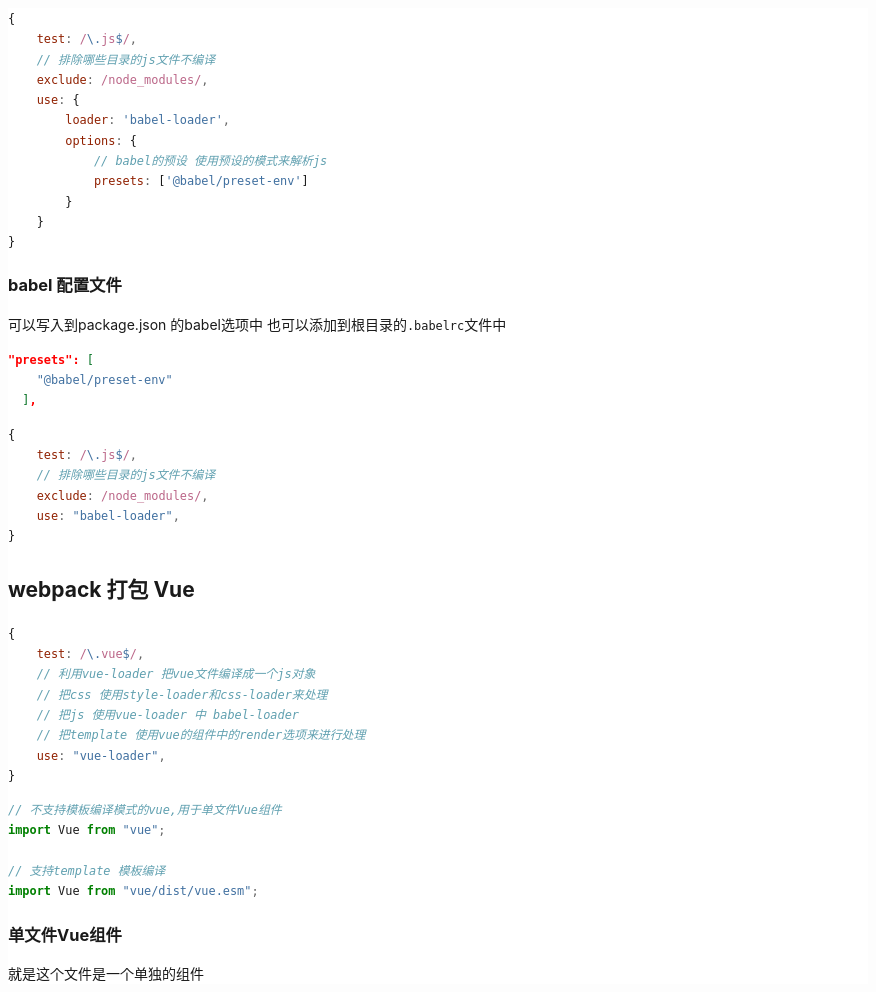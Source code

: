 ```js
{
    test: /\.js$/,
    // 排除哪些目录的js文件不编译
    exclude: /node_modules/,
    use: {
        loader: 'babel-loader',
        options: {
            // babel的预设 使用预设的模式来解析js
            presets: ['@babel/preset-env']
        }
    }
}
```

### babel 配置文件
可以写入到package.json 的babel选项中
也可以添加到根目录的`.babelrc`文件中
```json
"presets": [
    "@babel/preset-env"
  ],
```

```js
{
    test: /\.js$/,
    // 排除哪些目录的js文件不编译
    exclude: /node_modules/,
    use: "babel-loader",
}
```

## webpack 打包 Vue
```js
{
    test: /\.vue$/,
    // 利用vue-loader 把vue文件编译成一个js对象
    // 把css 使用style-loader和css-loader来处理
    // 把js 使用vue-loader 中 babel-loader
    // 把template 使用vue的组件中的render选项来进行处理
    use: "vue-loader",
}
```

```js
// 不支持模板编译模式的vue,用于单文件Vue组件
import Vue from "vue";

// 支持template 模板编译
import Vue from "vue/dist/vue.esm";
```

### 单文件Vue组件
就是这个文件是一个单独的组件
